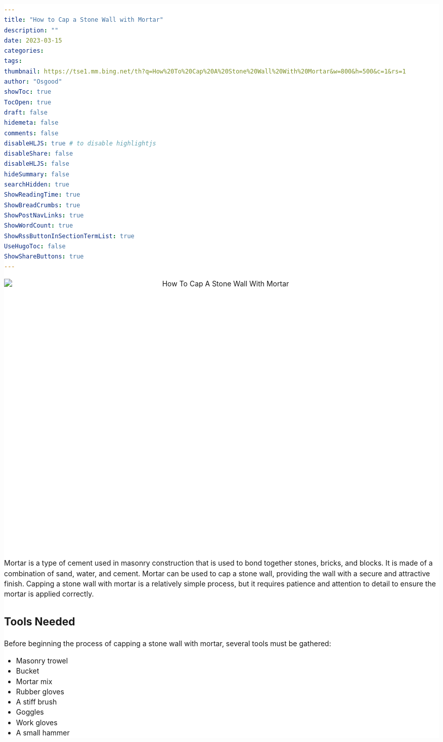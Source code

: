 ```yaml
---
title: "How to Cap a Stone Wall with Mortar"
description: ""
date: 2023-03-15
categories: 
tags: 
thumbnail: https://tse1.mm.bing.net/th?q=How%20To%20Cap%20A%20Stone%20Wall%20With%20Mortar&w=800&h=500&c=1&rs=1
author: "Osgood"
showToc: true
TocOpen: true
draft: false
hidemeta: false
comments: false
disableHLJS: true # to disable highlightjs
disableShare: false
disableHLJS: false
hideSummary: false
searchHidden: true
ShowReadingTime: true
ShowBreadCrumbs: true
ShowPostNavLinks: true
ShowWordCount: true
ShowRssButtonInSectionTermList: true
UseHugoToc: false
ShowShareButtons: true
---
```


<center>
	<img src="https://tse1.mm.bing.net/th?q=How%20To%20Cap%20A%20Stone%20Wall%20With%20Mortar&w=800&h=500&c=1&rs=1" alt="How To Cap A Stone Wall With Mortar" width="800" height="500" style="display: block; width: 100%; height: auto">
</center>

<p>Mortar is a type of cement used in masonry construction that is used to bond together stones, bricks, and blocks. It is made of a combination of sand, water, and cement. Mortar can be used to cap a stone wall, providing the wall with a secure and attractive finish. Capping a stone wall with mortar is a relatively simple process, but it requires patience and attention to detail to ensure the mortar is applied correctly.</p>

<h2>Tools Needed</h2>

<p>Before beginning the process of capping a stone wall with mortar, several tools must be gathered:</p>

<ul>
  <li>Masonry trowel</li>
  <li>Bucket</li>
  <li>Mortar mix</li>
  <li>Rubber gloves</li>
  <li>A stiff brush</li>
  <li>Goggles</li>
  <li>Work gloves</li>
  <li>A small hammer</li>
</ul>
